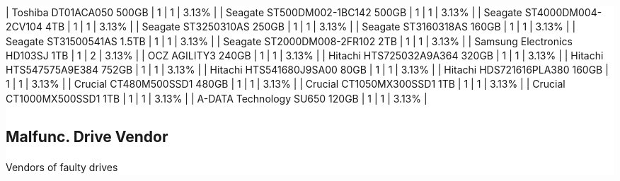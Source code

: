 | Toshiba DT01ACA050 500GB          | 1        | 1      | 3.13%   |
| Seagate ST500DM002-1BC142 500GB   | 1        | 1      | 3.13%   |
| Seagate ST4000DM004-2CV104 4TB    | 1        | 1      | 3.13%   |
| Seagate ST3250310AS 250GB         | 1        | 1      | 3.13%   |
| Seagate ST3160318AS 160GB         | 1        | 1      | 3.13%   |
| Seagate ST31500541AS 1.5TB        | 1        | 1      | 3.13%   |
| Seagate ST2000DM008-2FR102 2TB    | 1        | 1      | 3.13%   |
| Samsung Electronics HD103SJ 1TB   | 1        | 2      | 3.13%   |
| OCZ AGILITY3 240GB                | 1        | 1      | 3.13%   |
| Hitachi HTS725032A9A364 320GB     | 1        | 1      | 3.13%   |
| Hitachi HTS547575A9E384 752GB     | 1        | 1      | 3.13%   |
| Hitachi HTS541680J9SA00 80GB      | 1        | 1      | 3.13%   |
| Hitachi HDS721616PLA380 160GB     | 1        | 1      | 3.13%   |
| Crucial CT480M500SSD1 480GB       | 1        | 1      | 3.13%   |
| Crucial CT1050MX300SSD1 1TB       | 1        | 1      | 3.13%   |
| Crucial CT1000MX500SSD1 1TB       | 1        | 1      | 3.13%   |
| A-DATA Technology SU650 120GB     | 1        | 1      | 3.13%   |

Malfunc. Drive Vendor
---------------------

Vendors of faulty drives
